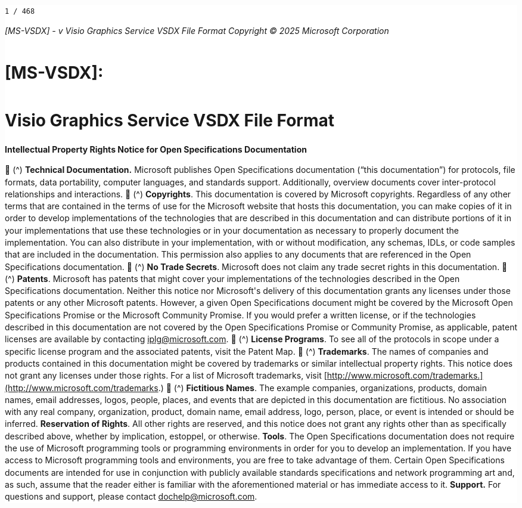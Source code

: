 ```
1 / 468
```
_[MS-VSDX] - v
Visio Graphics Service VSDX File Format
Copyright © 2025 Microsoft Corporation_

# [MS-VSDX]:

# Visio Graphics Service VSDX File Format

**Intellectual Property Rights Notice for Open Specifications Documentation**

 (^) **Technical Documentation.** Microsoft publishes Open Specifications documentation (“this
documentation”) for protocols, file formats, data portability, computer languages, and standards
support. Additionally, overview documents cover inter-protocol relationships and interactions.
 (^) **Copyrights**. This documentation is covered by Microsoft copyrights. Regardless of any other
terms that are contained in the terms of use for the Microsoft website that hosts this
documentation, you can make copies of it in order to develop implementations of the technologies
that are described in this documentation and can distribute portions of it in your implementations
that use these technologies or in your documentation as necessary to properly document the
implementation. You can also distribute in your implementation, with or without modification, any
schemas, IDLs, or code samples that are included in the documentation. This permission also
applies to any documents that are referenced in the Open Specifications documentation.
 (^) **No Trade Secrets**. Microsoft does not claim any trade secret rights in this documentation.
 (^) **Patents**. Microsoft has patents that might cover your implementations of the technologies
described in the Open Specifications documentation. Neither this notice nor Microsoft's delivery of
this documentation grants any licenses under those patents or any other Microsoft patents.
However, a given Open Specifications document might be covered by the Microsoft Open
Specifications Promise or the Microsoft Community Promise. If you would prefer a written license,
or if the technologies described in this documentation are not covered by the Open Specifications
Promise or Community Promise, as applicable, patent licenses are available by contacting
iplg@microsoft.com.
 (^) **License Programs**. To see all of the protocols in scope under a specific license program and the
associated patents, visit the Patent Map.
 (^) **Trademarks**. The names of companies and products contained in this documentation might be
covered by trademarks or similar intellectual property rights. This notice does not grant any
licenses under those rights. For a list of Microsoft trademarks, visit
[http://www.microsoft.com/trademarks.](http://www.microsoft.com/trademarks.)
 (^) **Fictitious Names**. The example companies, organizations, products, domain names, email
addresses, logos, people, places, and events that are depicted in this documentation are fictitious.
No association with any real company, organization, product, domain name, email address, logo,
person, place, or event is intended or should be inferred.
**Reservation of Rights**. All other rights are reserved, and this notice does not grant any rights other
than as specifically described above, whether by implication, estoppel, or otherwise.
**Tools**. The Open Specifications documentation does not require the use of Microsoft programming
tools or programming environments in order for you to develop an implementation. If you have access
to Microsoft programming tools and environments, you are free to take advantage of them. Certain
Open Specifications documents are intended for use in conjunction with publicly available standards
specifications and network programming art and, as such, assume that the reader either is familiar
with the aforementioned material or has immediate access to it.
**Support.** For questions and support, please contact dochelp@microsoft.com.
